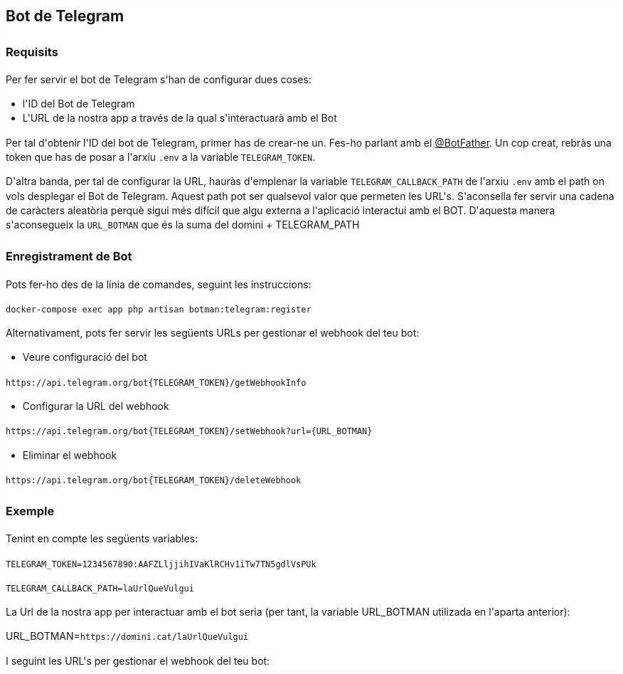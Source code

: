 ## Bot de Telegram

### Requisits

Per fer servir el bot de Telegram s'han de configurar dues coses: 

- l'ID del Bot de Telegram
- L'URL de la nostra app a través de la qual s'interactuarà amb el Bot

Per tal d'obtenir l'ID del bot de Telegram, primer has de crear-ne un. Fes-ho parlant amb el [@BotFather](https://t.me/BotFather). Un cop creat, rebràs una token que has de posar a l'arxiu `.env` a la variable `TELEGRAM_TOKEN`. 

D'altra banda, per tal de configurar la URL, hauràs d'emplenar la variable `TELEGRAM_CALLBACK_PATH` de l'arxiu `.env` amb el path on vols desplegar el Bot de Telegram. Aquest path pot ser qualsevol valor que permeten les URL's. S'aconsella fer servir una cadena de caràcters aleatòria perquè sigui més difícil que algu externa a l'aplicació interactui amb el BOT.
D'aquesta manera s'aconsegueix la `URL_BOTMAN` que és la suma del domini + TELEGRAM_PATH

### Enregistrament de Bot

Pots fer-ho des de la línia de comandes, seguint les instruccions:

```bash
docker-compose exec app php artisan botman:telegram:register
```

Alternativament, pots fer servir les següents URLs per gestionar el webhook del teu bot:

- Veure configuració del bot
```
https://api.telegram.org/bot{TELEGRAM_TOKEN}/getWebhookInfo
```

- Configurar la URL del webhook
```
https://api.telegram.org/bot{TELEGRAM_TOKEN}/setWebhook?url={URL_BOTMAN}
```

- Eliminar el webhook
```
https://api.telegram.org/bot{TELEGRAM_TOKEN}/deleteWebhook
```

### Exemple

Tenint en compte les següents variables:

`TELEGRAM_TOKEN=1234567890:AAFZLljjihIVaKlRCHv1iTw7TN5gdlVsPUk`

`TELEGRAM_CALLBACK_PATH=laUrlQueVulgui`

La Url de la nostra app per interactuar amb el bot seria (per tant, la variable URL_BOTMAN utilizada en l'aparta anterior):

URL_BOTMAN=`https://domini.cat/laUrlQueVulgui`

I seguint les URL's per gestionar el webhook del teu bot:
